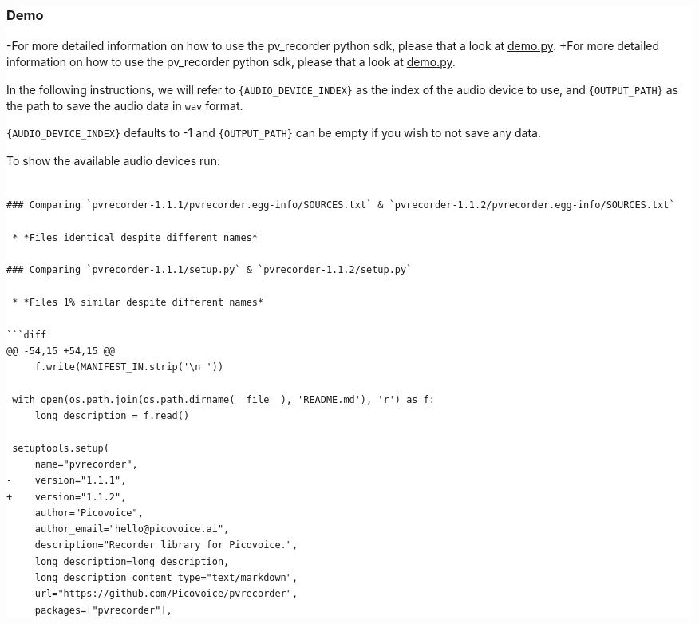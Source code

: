  ### Demo
 
-For more detailed information on how to use the pv_recorder python sdk, please that a look at [demo.py](demo/demo.js).
+For more detailed information on how to use the pv_recorder python sdk, please that a look at [demo.py](demo.py).
 
 In the following instructions, we will refer to  `{AUDIO_DEVICE_INDEX}` as the index of the audio device to use, and `{OUTPUT_PATH}` as the path to save the audio data in `wav` format.
 
 `{AUDIO_DEVICE_INDEX}` defaults to -1 and `{OUTPUT_PATH}` can be empty if you wish to not save any data.
 
 To show the available audio devices run:
```

### Comparing `pvrecorder-1.1.1/pvrecorder.egg-info/SOURCES.txt` & `pvrecorder-1.1.2/pvrecorder.egg-info/SOURCES.txt`

 * *Files identical despite different names*

### Comparing `pvrecorder-1.1.1/setup.py` & `pvrecorder-1.1.2/setup.py`

 * *Files 1% similar despite different names*

```diff
@@ -54,15 +54,15 @@
     f.write(MANIFEST_IN.strip('\n '))
 
 with open(os.path.join(os.path.dirname(__file__), 'README.md'), 'r') as f:
     long_description = f.read()
 
 setuptools.setup(
     name="pvrecorder",
-    version="1.1.1",
+    version="1.1.2",
     author="Picovoice",
     author_email="hello@picovoice.ai",
     description="Recorder library for Picovoice.",
     long_description=long_description,
     long_description_content_type="text/markdown",
     url="https://github.com/Picovoice/pvrecorder",
     packages=["pvrecorder"],
```

